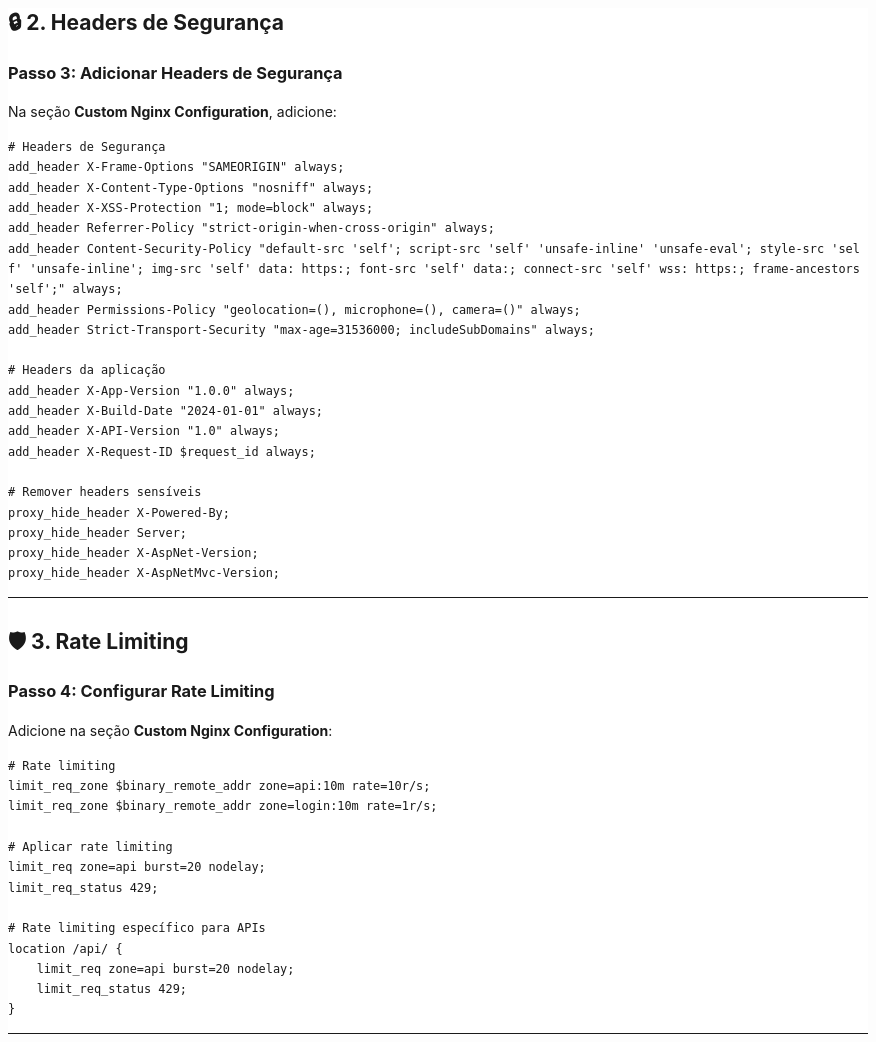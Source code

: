 
## 🔒 **2. Headers de Segurança**

### **Passo 3: Adicionar Headers de Segurança**

Na seção **Custom Nginx Configuration**, adicione:

```nginx
# Headers de Segurança
add_header X-Frame-Options "SAMEORIGIN" always;
add_header X-Content-Type-Options "nosniff" always;
add_header X-XSS-Protection "1; mode=block" always;
add_header Referrer-Policy "strict-origin-when-cross-origin" always;
add_header Content-Security-Policy "default-src 'self'; script-src 'self' 'unsafe-inline' 'unsafe-eval'; style-src 'self' 'unsafe-inline'; img-src 'self' data: https:; font-src 'self' data:; connect-src 'self' wss: https:; frame-ancestors 'self';" always;
add_header Permissions-Policy "geolocation=(), microphone=(), camera=()" always;
add_header Strict-Transport-Security "max-age=31536000; includeSubDomains" always;

# Headers da aplicação
add_header X-App-Version "1.0.0" always;
add_header X-Build-Date "2024-01-01" always;
add_header X-API-Version "1.0" always;
add_header X-Request-ID $request_id always;

# Remover headers sensíveis
proxy_hide_header X-Powered-By;
proxy_hide_header Server;
proxy_hide_header X-AspNet-Version;
proxy_hide_header X-AspNetMvc-Version;
```

---

## 🛡️ **3. Rate Limiting**

### **Passo 4: Configurar Rate Limiting**

Adicione na seção **Custom Nginx Configuration**:

```nginx
# Rate limiting
limit_req_zone $binary_remote_addr zone=api:10m rate=10r/s;
limit_req_zone $binary_remote_addr zone=login:10m rate=1r/s;

# Aplicar rate limiting
limit_req zone=api burst=20 nodelay;
limit_req_status 429;

# Rate limiting específico para APIs
location /api/ {
    limit_req zone=api burst=20 nodelay;
    limit_req_status 429;
}
```

---